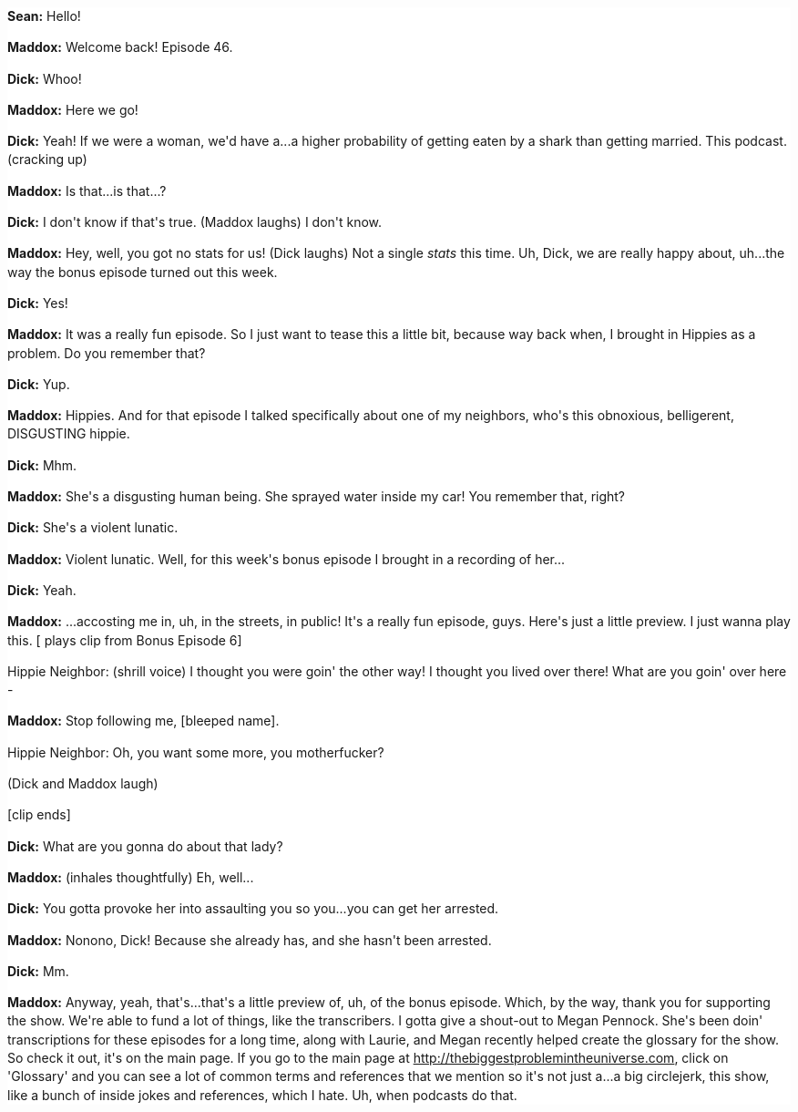 **Sean:** Hello!

**Maddox:** Welcome back! Episode 46.

**Dick:** Whoo!

**Maddox:** Here we go!

**Dick:** Yeah! If we were a woman, we'd have a...a higher probability of getting eaten by a shark than getting married. This podcast. (cracking up)

**Maddox:** Is that...is that...?

**Dick:** I don't know if that's true. (Maddox laughs) I don't know.

**Maddox:** Hey, well, you got no stats for us! (Dick laughs) Not a single *stats* this time. Uh, Dick, we are really happy about, uh...the way the bonus episode turned out this week.

**Dick:** Yes!

**Maddox:** It was a really fun episode. So I just want to tease this a little bit, because way back when, I brought in Hippies as a problem. Do you remember that?

**Dick:** Yup.

**Maddox:** Hippies. And for that episode I talked specifically about one of my neighbors, who's this obnoxious, belligerent, DISGUSTING hippie.

**Dick:** Mhm.

**Maddox:** She's a disgusting human being. She sprayed water inside my car! You remember that, right?

**Dick:** She's a violent lunatic.

**Maddox:** Violent lunatic. Well, for this week's bonus episode I brought in a recording of her...

**Dick:** Yeah.

**Maddox:** ...accosting me in, uh, in the streets, in public! It's a really fun episode, guys. Here's just a little preview. I just wanna play this. [ plays clip from Bonus Episode 6]

Hippie Neighbor: (shrill voice) I thought you were goin' the other way! I thought you lived over there! What are you goin' over here -

**Maddox:** Stop following me, [bleeped name].

Hippie Neighbor: Oh, you want some more, you motherfucker?

(Dick and Maddox laugh)

[clip ends]

**Dick:** What are you gonna do about that lady?

**Maddox:** (inhales thoughtfully) Eh, well...

**Dick:** You gotta provoke her into assaulting you so you...you can get her arrested.

**Maddox:** Nonono, Dick! Because she already has, and she hasn't been arrested.

**Dick:** Mm.

**Maddox:** Anyway, yeah, that's...that's a little preview of, uh, of the bonus episode. Which, by the way, thank you for supporting the show. We're able to fund a lot of things, like the transcribers. I gotta give a shout-out to Megan Pennock. She's been doin' transcriptions for these episodes for a long time, along with Laurie, and Megan recently helped create the glossary for the show. So check it out, it's on the main page. If you go to the main page at http://thebiggestproblemintheuniverse.com, click on 'Glossary' and you can see a lot of common terms and references that we mention so it's not just a...a big circlejerk, this show, like a bunch of inside jokes and references, which I hate. Uh, when podcasts do that.
